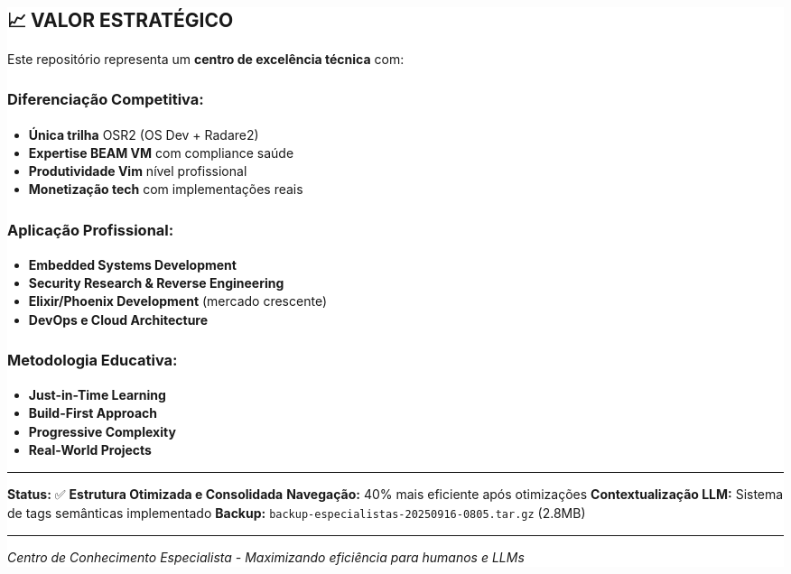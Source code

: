 
## 📈 **VALOR ESTRATÉGICO**

Este repositório representa um **centro de excelência técnica** com:

### **Diferenciação Competitiva:**
- **Única trilha** OSR2 (OS Dev + Radare2)
- **Expertise BEAM VM** com compliance saúde
- **Produtividade Vim** nível profissional
- **Monetização tech** com implementações reais

### **Aplicação Profissional:**
- **Embedded Systems Development**
- **Security Research & Reverse Engineering**
- **Elixir/Phoenix Development** (mercado crescente)
- **DevOps e Cloud Architecture**

### **Metodologia Educativa:**
- **Just-in-Time Learning**
- **Build-First Approach**
- **Progressive Complexity**
- **Real-World Projects**

---

**Status:** ✅ **Estrutura Otimizada e Consolidada**
**Navegação:** 40% mais eficiente após otimizações
**Contextualização LLM:** Sistema de tags semânticas implementado
**Backup:** `backup-especialistas-20250916-0805.tar.gz` (2.8MB)

---

*Centro de Conhecimento Especialista - Maximizando eficiência para humanos e LLMs*
